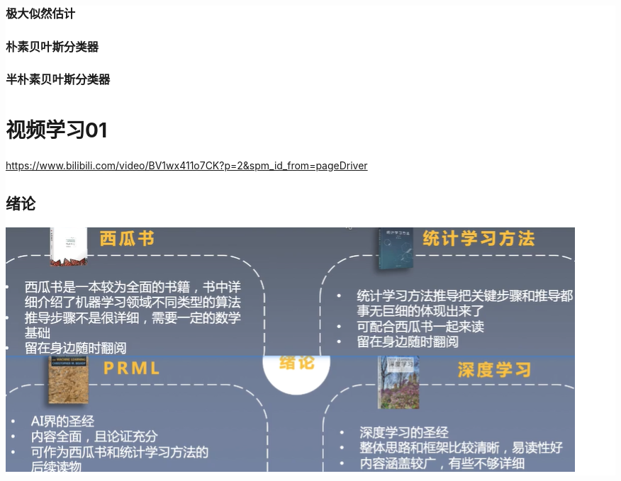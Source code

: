

### 极大似然估计



### 朴素贝叶斯分类器



### 半朴素贝叶斯分类器





























# 视频学习01

https://www.bilibili.com/video/BV1wx411o7CK?p=2&spm_id_from=pageDriver

## 绪论

![image-20211002224502627](MachineLearningNotes.assets/image-20211002224502627.png)
